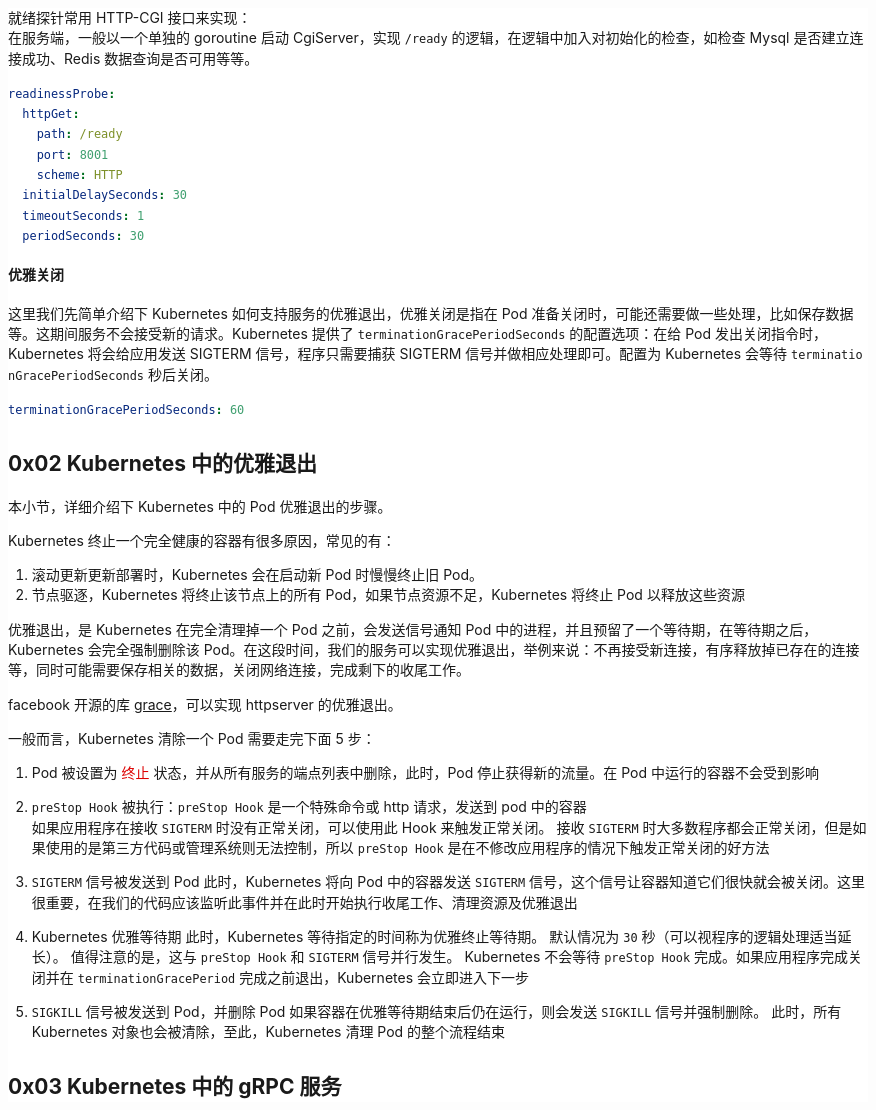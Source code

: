 就绪探针常用 HTTP-CGI 接口来实现：<br>
在服务端，一般以一个单独的 goroutine 启动 CgiServer，实现 `/ready` 的逻辑，在逻辑中加入对初始化的检查，如检查 Mysql 是否建立连接成功、Redis 数据查询是否可用等等。
```yaml
readinessProbe:
  httpGet:
    path: /ready
    port: 8001
    scheme: HTTP
  initialDelaySeconds: 30
  timeoutSeconds: 1
  periodSeconds: 30
```

####  优雅关闭
这里我们先简单介绍下 Kubernetes 如何支持服务的优雅退出，优雅关闭是指在 Pod 准备关闭时，可能还需要做一些处理，比如保存数据等。这期间服务不会接受新的请求。Kubernetes 提供了 `terminationGracePeriodSeconds` 的配置选项：在给 Pod 发出关闭指令时，Kubernetes 将会给应用发送 SIGTERM 信号，程序只需要捕获 SIGTERM 信号并做相应处理即可。配置为 Kubernetes 会等待 `terminationGracePeriodSeconds` 秒后关闭。

```yaml
terminationGracePeriodSeconds: 60
```

##  0x02  Kubernetes 中的优雅退出
本小节，详细介绍下 Kubernetes 中的 Pod 优雅退出的步骤。<br>

Kubernetes 终止一个完全健康的容器有很多原因，常见的有：
1.  滚动更新更新部署时，Kubernetes 会在启动新 Pod 时慢慢终止旧 Pod。
2.  节点驱逐，Kubernetes 将终止该节点上的所有 Pod，如果节点资源不足，Kubernetes 将终止 Pod 以释放这些资源

优雅退出，是 Kubernetes 在完全清理掉一个 Pod 之前，会发送信号通知 Pod 中的进程，并且预留了一个等待期，在等待期之后，Kubernetes 会完全强制删除该 Pod。在这段时间，我们的服务可以实现优雅退出，举例来说：不再接受新连接，有序释放掉已存在的连接等，同时可能需要保存相关的数据，关闭网络连接，完成剩下的收尾工作。

facebook 开源的库 [grace](https://github.com/facebookarchive/grace)，可以实现 httpserver 的优雅退出。

一般而言，Kubernetes 清除一个 Pod 需要走完下面 5 步：

1.  Pod 被设置为 <font color="#dd0000"> 终止 </font> 状态，并从所有服务的端点列表中删除，此时，Pod 停止获得新的流量。在 Pod 中运行的容器不会受到影响

2.  `preStop Hook` 被执行：`preStop Hook` 是一个特殊命令或 http 请求，发送到 pod 中的容器 <br>
如果应用程序在接收 `SIGTERM` 时没有正常关闭，可以使用此 Hook 来触发正常关闭。 接收 `SIGTERM` 时大多数程序都会正常关闭，但是如果使用的是第三方代码或管理系统则无法控制，所以 `preStop Hook` 是在不修改应用程序的情况下触发正常关闭的好方法

3. `SIGTERM` 信号被发送到 Pod
此时，Kubernetes 将向 Pod 中的容器发送 `SIGTERM` 信号，这个信号让容器知道它们很快就会被关闭。这里很重要，在我们的代码应该监听此事件并在此时开始执行收尾工作、清理资源及优雅退出

4. Kubernetes 优雅等待期
此时，Kubernetes 等待指定的时间称为优雅终止等待期。 默认情况为 `30` 秒（可以视程序的逻辑处理适当延长）。 值得注意的是，这与 `preStop Hook` 和 `SIGTERM` 信号并行发生。 Kubernetes 不会等待 `preStop Hook` 完成。如果应用程序完成关闭并在 `terminationGracePeriod` 完成之前退出，Kubernetes 会立即进入下一步

5. `SIGKILL` 信号被发送到 Pod，并删除 Pod
如果容器在优雅等待期结束后仍在运行，则会发送 `SIGKILL` 信号并强制删除。 此时，所有 Kubernetes 对象也会被清除，至此，Kubernetes 清理 Pod 的整个流程结束

##  0x03  Kubernetes 中的 gRPC 服务
